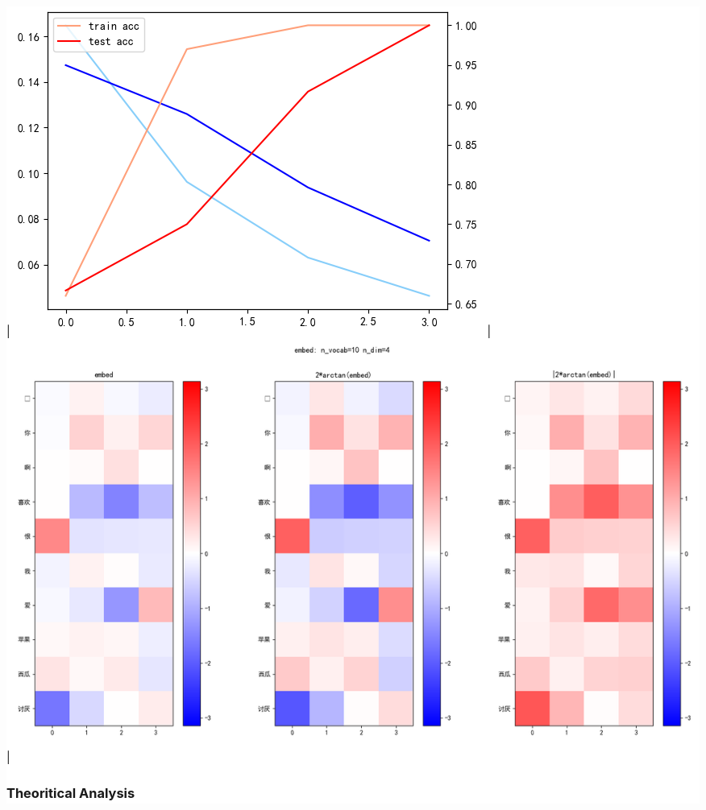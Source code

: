 | ![loss](../img/YouroQNet_toy_tri.png) | ![embed](../img/YouroQNet_toy_tri_embed.png) |


### Theoritical Analysis
